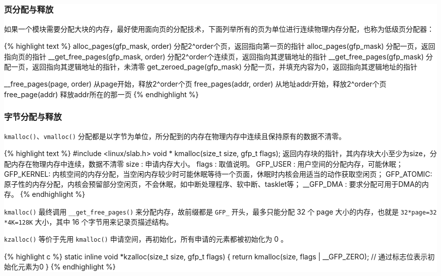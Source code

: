 ### 页分配与释放

如果一个模块需要分配大块的内存，最好使用面向页的分配技术，下面列举所有的页为单位进行连续物理内存分配，也称为低级页分配器：

{% highlight text %}
alloc_pages(gfp_mask, order)
    分配2^order个页，返回指向第一页的指针
alloc_pages(gfp_mask)
    分配一页，返回指向页的指针
__get_free_pages(gfp_mask, order)
    分配2^order个连续页，返回指向其逻辑地址的指针
__get_free_pages(gfp_mask)
    分配一页，返回指向其逻辑地址的指针，未清零
get_zeroed_page(gfp_mask)
    分配一页，并填充内容为0，返回指向其逻辑地址的指针

__free_pages(page, order)
    从page开始，释放2^order个页
free_pages(addr, order)
    从地址addr开始，释放2^order个页
free_page(addr)
    释放addr所在的那一页
{% endhighlight %}



### 字节分配与释放

`kmalloc()`、`vmalloc()` 分配都是以字节为单位，所分配到的内存在物理内存中连续且保持原有的数据不清零。

{% highlight text %}
#include <linux/slab.h>
void * kmalloc(size_t size, gfp_t flags);
  返回内存块的指针，其内存块大小至少为size，分配内存在物理内存中连续，数据不清零
size  : 申请内存大小。
flags : 取值说明。
  GFP_USER  : 用户空间的分配内存，可能休眠；
  GFP_KERNEL: 内核空间的内存分配，当空闲内存较少时可能休眠等待一个页面，休眠时内核会用适当的动作获取空闲页；
  GFP_ATOMIC: 原子性的内存分配，内核会预留部分空闲页，不会休眠，如中断处理程序、软中断、tasklet等；
  __GFP_DMA : 要求分配可用于DMA的内存。
{% endhighlight %}

`kmalloc()` 最终调用 `__get_free_pages()` 来分配内存，故前缀都是 `GFP_` 开头，最多只能分配 32 个 page 大小的内存，也就是 `32*page=32*4K=128K` 大小，其中 16 个字节用来记录页描述结构。



`kzalloc()` 等价于先用 `kmalloc()` 申请空间，再初始化，所有申请的元素都被初始化为 0 。

{% highlight c %}
static inline void *kzalloc(size_t size, gfp_t flags)
{
    return kmalloc(size, flags | __GFP_ZERO);  // 通过标志位表示初始化元素为0
}
{% endhighlight %}
